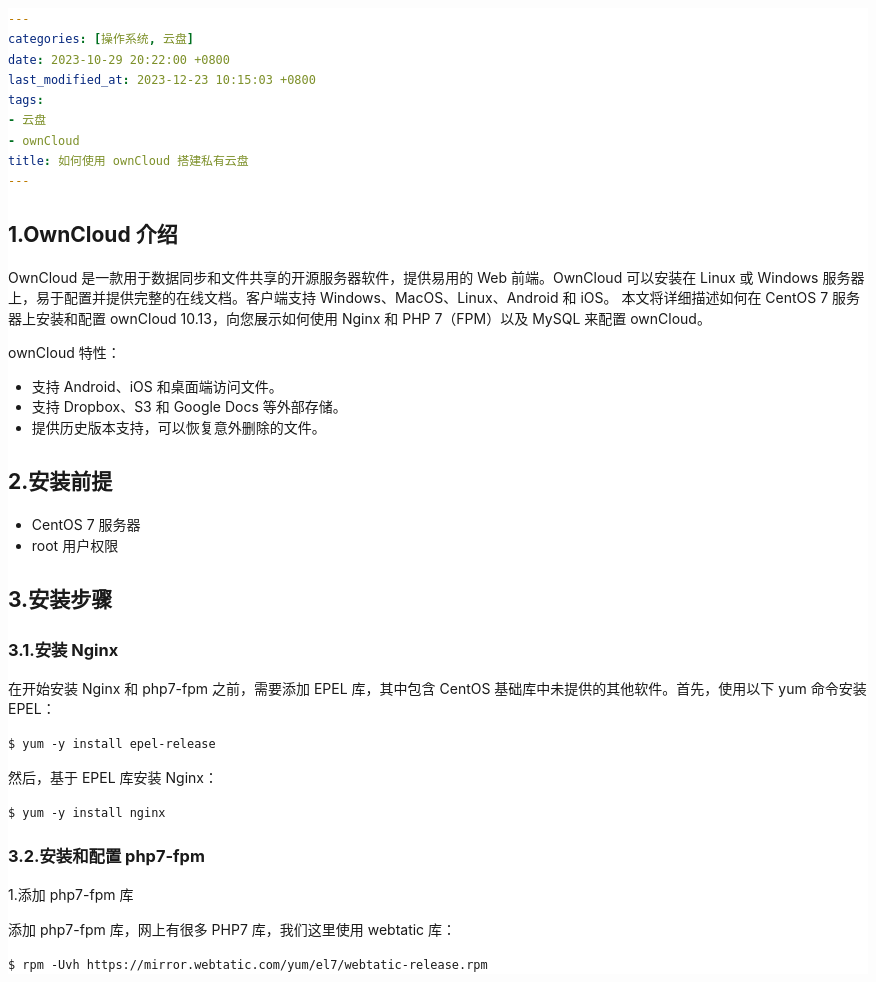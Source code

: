 ```yaml
---
categories: [操作系统, 云盘]
date: 2023-10-29 20:22:00 +0800
last_modified_at: 2023-12-23 10:15:03 +0800
tags:
- 云盘
- ownCloud
title: 如何使用 ownCloud 搭建私有云盘
---
```


## 1.OwnCloud 介绍

OwnCloud 是一款用于数据同步和文件共享的开源服务器软件，提供易用的 Web 前端。OwnCloud 可以安装在 Linux 或 Windows 服务器上，易于配置并提供完整的在线文档。客户端支持 Windows、MacOS、Linux、Android 和 iOS。
本文将详细描述如何在 CentOS 7 服务器上安装和配置 ownCloud 10.13，向您展示如何使用 Nginx 和 PHP 7（FPM）以及 MySQL 来配置 ownCloud。

ownCloud 特性：

- 支持 Android、iOS 和桌面端访问文件。
- 支持 Dropbox、S3 和 Google Docs 等外部存储。
- 提供历史版本支持，可以恢复意外删除的文件。

## 2.安装前提

- CentOS 7 服务器
- root 用户权限

## 3.安装步骤

### 3.1.安装 Nginx

在开始安装 Nginx 和 php7-fpm 之前，需要添加 EPEL 库，其中包含 CentOS 基础库中未提供的其他软件。首先，使用以下 yum 命令安装 EPEL：

```shell
$ yum -y install epel-release
```

然后，基于 EPEL 库安装 Nginx：

```shell
$ yum -y install nginx
```

### 3.2.安装和配置 php7-fpm

1.添加 php7-fpm 库

添加 php7-fpm 库，网上有很多 PHP7 库，我们这里使用 webtatic 库：

```shell
$ rpm -Uvh https://mirror.webtatic.com/yum/el7/webtatic-release.rpm
```
